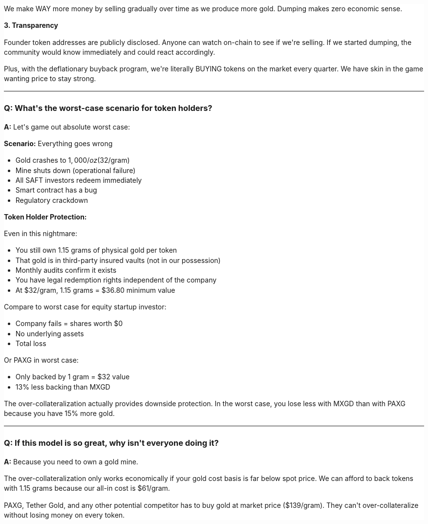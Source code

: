 We make WAY more money by selling gradually over time as we produce more gold. Dumping makes zero economic sense.

**3. Transparency**

Founder token addresses are publicly disclosed. Anyone can watch on-chain to see if we're selling. If we started dumping, the community would know immediately and could react accordingly.

Plus, with the deflationary buyback program, we're literally BUYING tokens on the market every quarter. We have skin in the game wanting price to stay strong.

---

### Q: What's the worst-case scenario for token holders?

**A:** Let's game out absolute worst case:

**Scenario:** Everything goes wrong
- Gold crashes to $1,000/oz ($32/gram)
- Mine shuts down (operational failure)
- All SAFT investors redeem immediately
- Smart contract has a bug
- Regulatory crackdown

**Token Holder Protection:**

Even in this nightmare:
- You still own 1.15 grams of physical gold per token
- That gold is in third-party insured vaults (not in our possession)
- Monthly audits confirm it exists
- You have legal redemption rights independent of the company
- At $32/gram, 1.15 grams = $36.80 minimum value

Compare to worst case for equity startup investor:
- Company fails = shares worth $0
- No underlying assets
- Total loss

Or PAXG in worst case:
- Only backed by 1 gram = $32 value
- 13% less backing than MXGD

The over-collateralization actually provides downside protection. In the worst case, you lose less with MXGD than with PAXG because you have 15% more gold.

---

### Q: If this model is so great, why isn't everyone doing it?

**A:** Because you need to own a gold mine.

The over-collateralization only works economically if your gold cost basis is far below spot price. We can afford to back tokens with 1.15 grams because our all-in cost is $61/gram.

PAXG, Tether Gold, and any other potential competitor has to buy gold at market price ($139/gram). They can't over-collateralize without losing money on every token.
